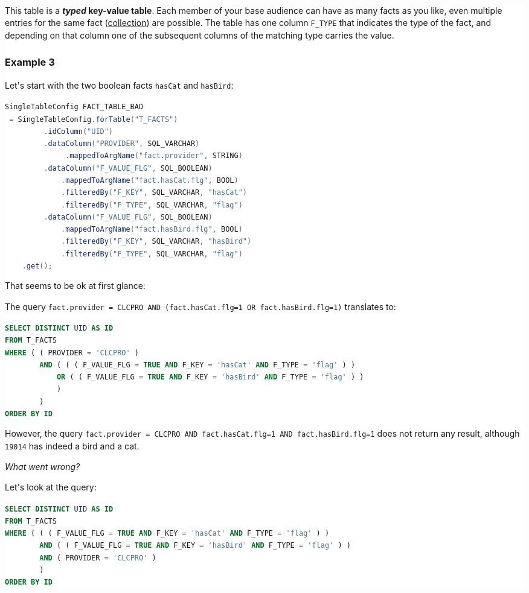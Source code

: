 This table is a ***typed* key-value table**. Each member of your base audience can have as many facts as you like, even multiple entries for the same fact ([collection](https://github.com/KarlEilebrecht/audlang-spec/blob/main/doc/AudienceDefinitionLanguageSpecification.md#7-audlang-and-collection-attributes)) are possible. The table has one column `F_TYPE` that indicates the type of the fact, and depending on that column one of the subsequent columns of the matching type carries the value.

### Example 3

Let's start with the two boolean facts `hasCat` and `hasBird`:

```java
SingleTableConfig FACT_TABLE_BAD
 = SingleTableConfig.forTable("T_FACTS") 
         .idColumn("UID")
         .dataColumn("PROVIDER", SQL_VARCHAR)
              .mappedToArgName("fact.provider", STRING)
         .dataColumn("F_VALUE_FLG", SQL_BOOLEAN)
             .mappedToArgName("fact.hasCat.flg", BOOL)
             .filteredBy("F_KEY", SQL_VARCHAR, "hasCat")
             .filteredBy("F_TYPE", SQL_VARCHAR, "flag")
         .dataColumn("F_VALUE_FLG", SQL_BOOLEAN)
             .mappedToArgName("fact.hasBird.flg", BOOL)
             .filteredBy("F_KEY", SQL_VARCHAR, "hasBird")
             .filteredBy("F_TYPE", SQL_VARCHAR, "flag")
    .get();
```

That seems to be ok at first glance:

The query `fact.provider = CLCPRO AND (fact.hasCat.flg=1 OR fact.hasBird.flg=1)` translates to:

```sql
SELECT DISTINCT UID AS ID
FROM T_FACTS
WHERE ( ( PROVIDER = 'CLCPRO' )
        AND ( ( ( F_VALUE_FLG = TRUE AND F_KEY = 'hasCat' AND F_TYPE = 'flag' ) )
            OR ( ( F_VALUE_FLG = TRUE AND F_KEY = 'hasBird' AND F_TYPE = 'flag' ) )
            )
        )
ORDER BY ID
```

However, the query `fact.provider = CLCPRO AND fact.hasCat.flg=1 AND fact.hasBird.flg=1` does not return any result, although `19014` has indeed a bird and a cat.

*What went wrong?*

Let's look at the query:

```sql
SELECT DISTINCT UID AS ID
FROM T_FACTS
WHERE ( ( ( F_VALUE_FLG = TRUE AND F_KEY = 'hasCat' AND F_TYPE = 'flag' ) )
        AND ( ( F_VALUE_FLG = TRUE AND F_KEY = 'hasBird' AND F_TYPE = 'flag' ) )
        AND ( PROVIDER = 'CLCPRO' )
        )
ORDER BY ID
```
